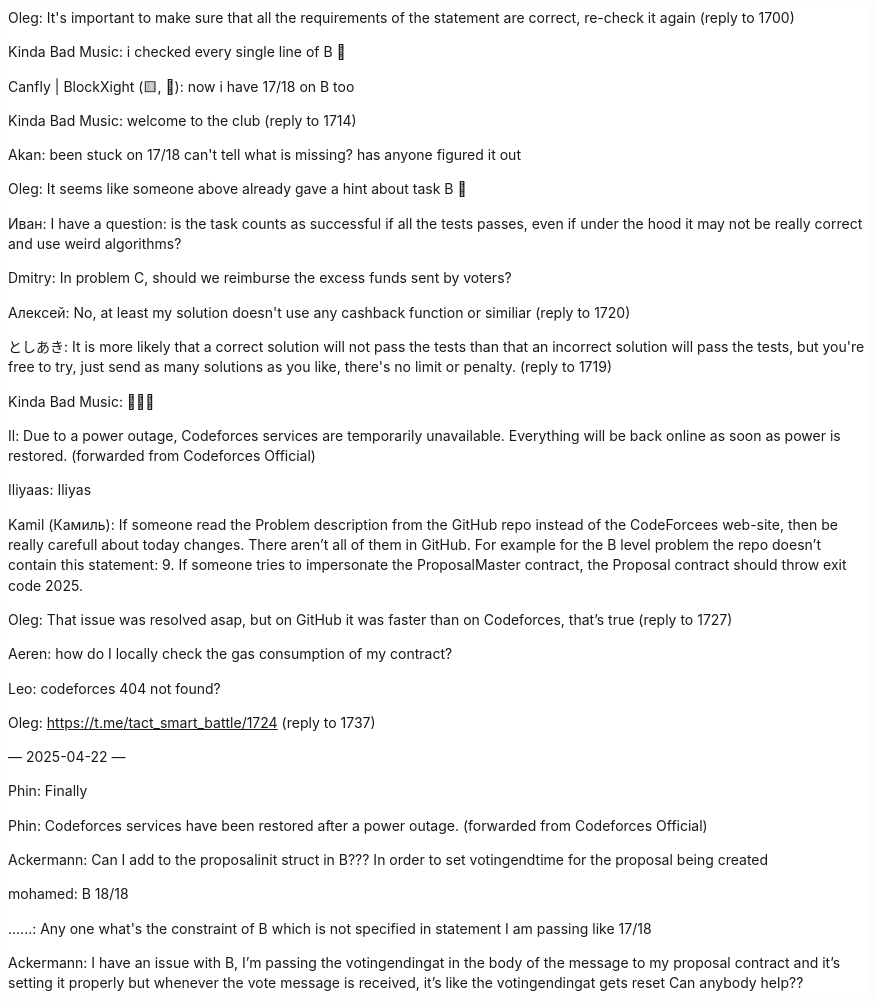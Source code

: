 Oleg: It's important to make sure that all the requirements of the statement are correct, re-check it again (reply to 1700)

Kinda Bad Music: i checked every single line of B 🛌

Canfly | BlockXight (🟨, 🔮): now i have 17/18 on B too

Kinda Bad Music: welcome to the club (reply to 1714)

Akan: been stuck on 17/18 can't tell what is missing? has anyone figured it out

Oleg: It seems like someone above already gave a hint about task B 👀

Иван: I have a question: is the task counts as successful if all the tests passes, even if under the hood it may not be really correct and use weird algorithms?

Dmitry: In problem C, should we reimburse the excess funds sent by voters?

Алексей: No, at least my solution doesn't use any cashback function or similiar (reply to 1720)

としあき: It is more likely that a correct solution will not pass the tests than that an incorrect solution will pass the tests, but you're free to try, just send as many solutions as you like, there's no limit or penalty. (reply to 1719)

Kinda Bad Music: 👀👀👀

Il: Due to a power outage, Codeforces services are temporarily unavailable. Everything will be back online as soon as power is restored. (forwarded from Codeforces Official)

Iliyaas: Iliyas

Kamil (Камиль): If someone read the Problem description from the GitHub repo instead of the CodeForcees web-site, then be really carefull about today changes. There aren’t all of them in GitHub. For example for the B level problem the repo doesn’t contain this statement:  9. If someone tries to impersonate the ProposalMaster contract, the Proposal contract should throw exit code 2025.

Oleg: That issue was resolved asap, but on GitHub it was faster than on Codeforces, that’s true (reply to 1727)

Aeren: how do I locally check the gas consumption of my contract?

Leo: codeforces 404 not found?

Oleg: https://t.me/tact_smart_battle/1724 (reply to 1737)

— 2025-04-22 —

Phin: Finally

Phin: Codeforces services have been restored after a power outage. (forwarded from Codeforces Official)

Ackermann: Can I add to the proposalinit struct in B???  In order to set votingendtime for the proposal being created

mohamed: B 18/18

......: Any one what's the constraint of B which is not specified in statement I am passing like 17/18

Ackermann: I have an issue with B, I’m passing the votingendingat in the body of the message to my proposal contract and it’s setting it properly but whenever the vote message is received, it’s like the votingendingat gets reset   Can anybody help??

